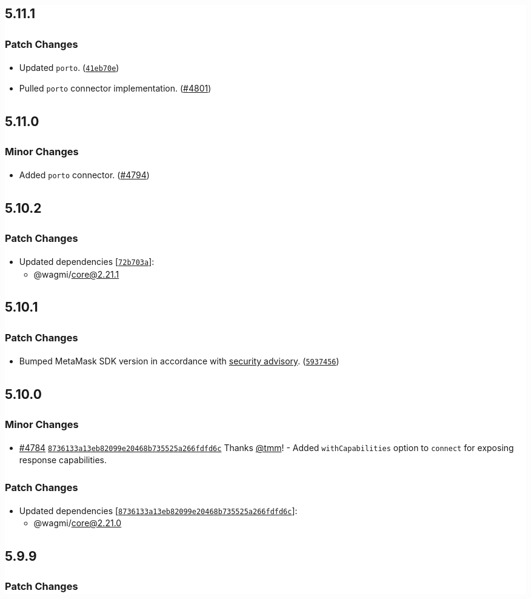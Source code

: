 ## 5.11.1

### Patch Changes

- Updated `porto`. ([`41eb70e`](https://github.com/wevm/wagmi/commit/41eb70e072774b282053a5e98669a7d01c0e2438))

- Pulled `porto` connector implementation. ([#4801](https://github.com/wevm/wagmi/pull/4801))

## 5.11.0

### Minor Changes

- Added `porto` connector. ([#4794](https://github.com/wevm/wagmi/pull/4794))

## 5.10.2

### Patch Changes

- Updated dependencies [[`72b703a`](https://github.com/wevm/wagmi/commit/72b703ab379c74ecf88f637cf47f31786c823a48)]:
  - @wagmi/core@2.21.1

## 5.10.1

### Patch Changes

- Bumped MetaMask SDK version in accordance with [security advisory](https://github.com/advisories/GHSA-qj3p-xc97-xw74). ([`5937456`](https://github.com/wevm/wagmi/commit/59374562f2c3a41245687eb1c29ee8023737c7cc))

## 5.10.0

### Minor Changes

- [#4784](https://github.com/wevm/wagmi/pull/4784) [`8736133a13eb82099e20468b735525a266fdfd6c`](https://github.com/wevm/wagmi/commit/8736133a13eb82099e20468b735525a266fdfd6c) Thanks [@tmm](https://github.com/tmm)! - Added `withCapabilities` option to `connect` for exposing response capabilities.

### Patch Changes

- Updated dependencies [[`8736133a13eb82099e20468b735525a266fdfd6c`](https://github.com/wevm/wagmi/commit/8736133a13eb82099e20468b735525a266fdfd6c)]:
  - @wagmi/core@2.21.0

## 5.9.9

### Patch Changes
